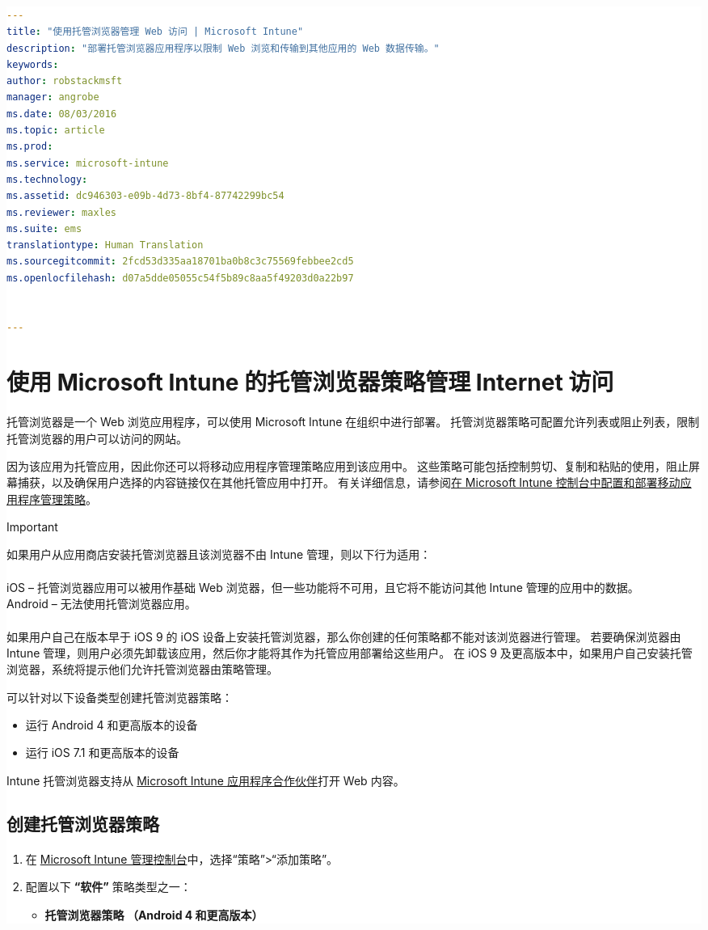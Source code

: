 ```yaml
---
title: "使用托管浏览器管理 Web 访问 | Microsoft Intune"
description: "部署托管浏览器应用程序以限制 Web 浏览和传输到其他应用的 Web 数据传输。"
keywords: 
author: robstackmsft
manager: angrobe
ms.date: 08/03/2016
ms.topic: article
ms.prod: 
ms.service: microsoft-intune
ms.technology: 
ms.assetid: dc946303-e09b-4d73-8bf4-87742299bc54
ms.reviewer: maxles
ms.suite: ems
translationtype: Human Translation
ms.sourcegitcommit: 2fcd53d335aa18701ba0b8c3c75569febbee2cd5
ms.openlocfilehash: d07a5dde05055c54f5b89c8aa5f49203d0a22b97


---
```


# 使用 Microsoft Intune 的托管浏览器策略管理 Internet 访问
托管浏览器是一个 Web 浏览应用程序，可以使用 Microsoft Intune 在组织中进行部署。 托管浏览器策略可配置允许列表或阻止列表，限制托管浏览器的用户可以访问的网站。

因为该应用为托管应用，因此你还可以将移动应用程序管理策略应用到该应用中。 这些策略可能包括控制剪切、复制和粘贴的使用，阻止屏幕捕获，以及确保用户选择的内容链接仅在其他托管应用中打开。 有关详细信息，请参阅[在 Microsoft Intune 控制台中配置和部署移动应用程序管理策略](configure-and-deploy-mobile-application-management-policies-in-the-microsoft-intune-console.md)。

> [!IMPORTANT]
>如果用户从应用商店安装托管浏览器且该浏览器不由 Intune 管理，则以下行为适用：<br /><br />
iOS – 托管浏览器应用可以被用作基础 Web 浏览器，但一些功能将不可用，且它将不能访问其他 Intune 管理的应用中的数据。<br />
Android – 无法使用托管浏览器应用。<br /><br />
如果用户自己在版本早于 iOS 9 的 iOS 设备上安装托管浏览器，那么你创建的任何策略都不能对该浏览器进行管理。 若要确保浏览器由 Intune 管理，则用户必须先卸载该应用，然后你才能将其作为托管应用部署给这些用户。 在 iOS 9 及更高版本中，如果用户自己安装托管浏览器，系统将提示他们允许托管浏览器由策略管理。

可以针对以下设备类型创建托管浏览器策略：

-   运行 Android 4 和更高版本的设备

-   运行 iOS 7.1 和更高版本的设备

Intune 托管浏览器支持从 [Microsoft Intune 应用程序合作伙伴](https://www.microsoft.com/en-us/server-cloud/products/microsoft-intune/partners.aspx)打开 Web 内容。

## 创建托管浏览器策略

1.  在 [Microsoft Intune 管理控制台](https://manage.microsoft.com)中，选择“策略”&gt;“添加策略”。

2.  配置以下 **“软件”** 策略类型之一：

    -   **托管浏览器策略 （Android 4 和更高版本）**
